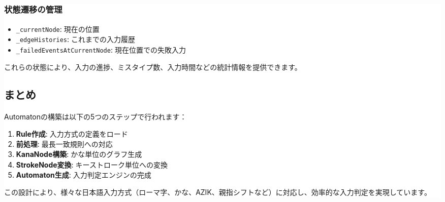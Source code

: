 ### 状態遷移の管理

- `_currentNode`: 現在の位置
- `_edgeHistories`: これまでの入力履歴
- `_failedEventsAtCurrentNode`: 現在位置での失敗入力

これらの状態により、入力の進捗、ミスタイプ数、入力時間などの統計情報を提供できます。

## まとめ

Automatonの構築は以下の5つのステップで行われます：

1. **Rule作成**: 入力方式の定義をロード
2. **前処理**: 最長一致規則への対応
3. **KanaNode構築**: かな単位のグラフ生成
4. **StrokeNode変換**: キーストローク単位への変換
5. **Automaton生成**: 入力判定エンジンの完成

この設計により、様々な日本語入力方式（ローマ字、かな、AZIK、親指シフトなど）に対応し、効率的な入力判定を実現しています。